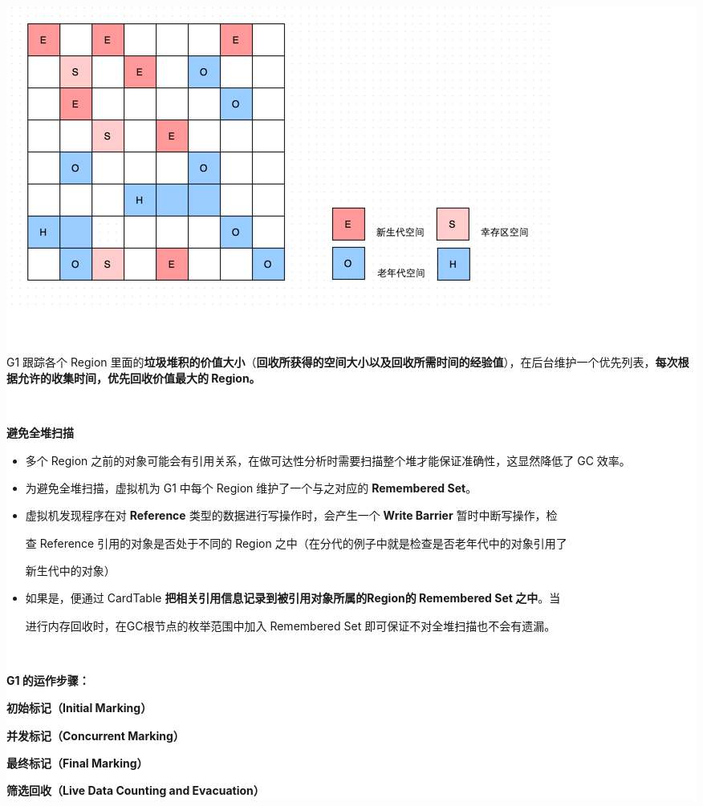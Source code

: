 ![image](images/G1收集器的Region.png)

<br>

G1 跟踪各个 Region 里面的**垃圾堆积的价值大小**（**回收所获得的空间大小以及回收所需时间的经验值**），在后台维护一个优先列表，**每次根据允许的收集时间，优先回收价值最大的 Region。**

<br>



**避免全堆扫描**

- 多个 Region 之前的对象可能会有引用关系，在做可达性分析时需要扫描整个堆才能保证准确性，这显然降低了 GC 效率。

- 为避免全堆扫描，虚拟机为 G1 中每个 Region 维护了一个与之对应的 **Remembered Set**。

- 虚拟机发现程序在对 **Reference** 类型的数据进行写操作时，会产生一个 **Write Barrier** 暂时中断写操作，检

  查 Reference 引用的对象是否处于不同的 Region 之中（在分代的例子中就是检查是否老年代中的对象引用了

  新生代中的对象）

- 如果是，便通过 CardTable **把相关引用信息记录到被引用对象所属的Region的 Remembered Set 之中**。当

  进行内存回收时，在GC根节点的枚举范围中加入 Remembered Set 即可保证不对全堆扫描也不会有遗漏。

 <br>



**G1 的运作步骤：**

**初始标记（Initial Marking）**

**并发标记（Concurrent Marking）**

**最终标记（Final Marking）**

**筛选回收（Live Data Counting and Evacuation）**
